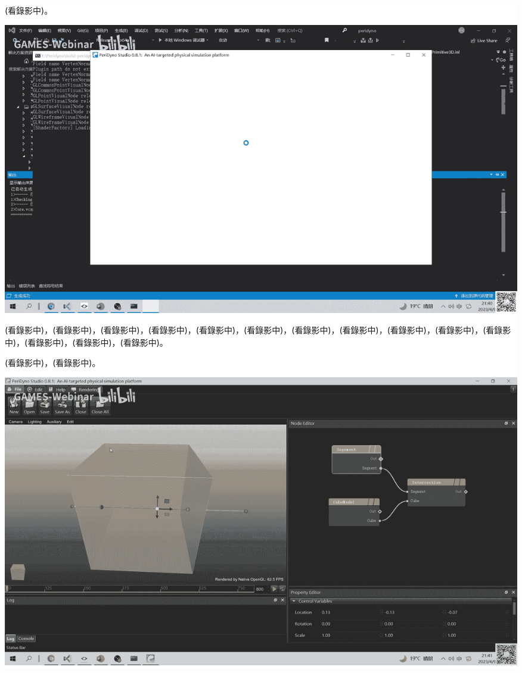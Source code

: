 (看錄影中)。

![](img/5575232c48126af6375bca201651ce6b_63.png)

(看錄影中)，(看錄影中)，(看錄影中)，(看錄影中)，(看錄影中)，(看錄影中)，(看錄影中)，(看錄影中)，(看錄影中)，(看錄影中)，(看錄影中)，(看錄影中)，(看錄影中)，(看錄影中)。

(看錄影中)，(看錄影中)。

![](img/5575232c48126af6375bca201651ce6b_65.png)
